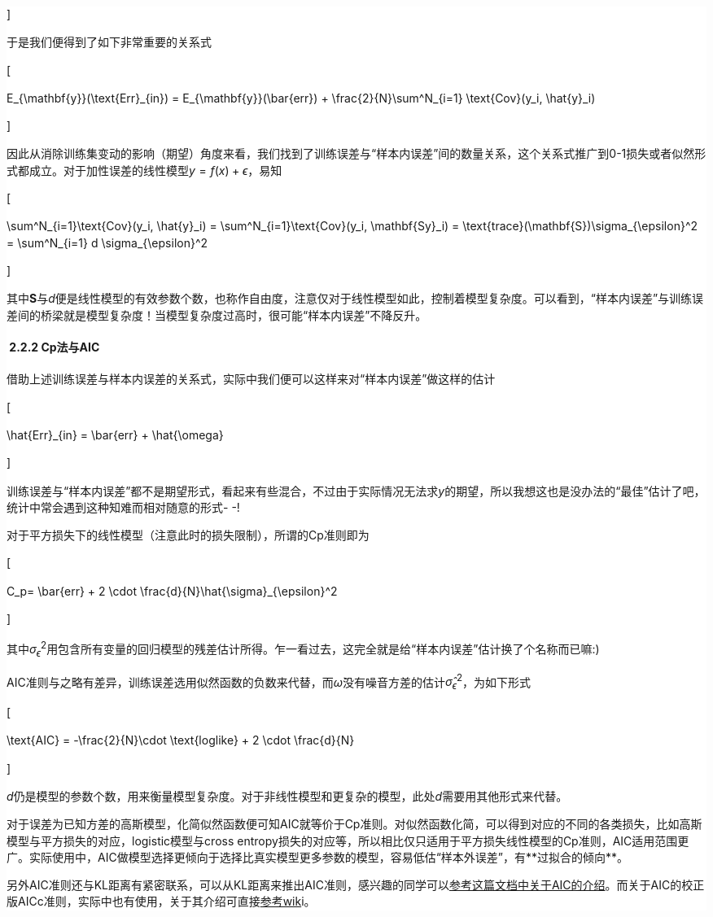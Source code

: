 \]

于是我们便得到了如下非常重要的关系式
  
\[
  
E\_{\mathbf{y}}(\text{Err}\_{in}) = E\_{\mathbf{y}}(\bar{err}) + \frac{2}{N}\sum^N\_{i=1} \text{Cov}(y\_i, \hat{y}\_i)
  
\]
  
因此从消除训练集变动的影响（期望）角度来看，我们找到了训练误差与“样本内误差”间的数量关系，这个关系式推广到0-1损失或者似然形式都成立。对于加性误差的线性模型$y = f(x) + \epsilon$，易知
  
\[
  
\sum^N\_{i=1}\text{Cov}(y\_i, \hat{y}\_i) = \sum^N\_{i=1}\text{Cov}(y\_i, \mathbf{Sy}\_i) = \text{trace}(\mathbf{S})\sigma\_{\epsilon}^2 = \sum^N\_{i=1} d \sigma_{\epsilon}^2
  
\]

其中$\mathbf{S}$与$d$便是线性模型的有效参数个数，也称作自由度，注意仅对于线性模型如此，控制着模型复杂度。可以看到，“样本内误差”与训练误差间的桥梁就是模型复杂度！当模型复杂度过高时，很可能“样本内误差”不降反升。

####  2.2.2 Cp法与AIC

借助上述训练误差与样本内误差的关系式，实际中我们便可以这样来对“样本内误差”做这样的估计
  
\[
  
\hat{Err}_{in} = \bar{err} + \hat{\omega}
  
\]
  
训练误差与“样本内误差”都不是期望形式，看起来有些混合，不过由于实际情况无法求$y$的期望，所以我想这也是没办法的“最佳”估计了吧，统计中常会遇到这种知难而相对随意的形式- -!

对于平方损失下的线性模型（注意此时的损失限制），所谓的Cp准则即为
  
\[
  
C\_p= \bar{err} + 2 \cdot \frac{d}{N}\hat{\sigma}\_{\epsilon}^2
  
\]
  
其中$\sigma_{\epsilon}^2$用包含所有变量的回归模型的残差估计所得。乍一看过去，这完全就是给“样本内误差”估计换了个名称而已嘛:)

AIC准则与之略有差异，训练误差选用似然函数的负数来代替，而$\hat{\omega}$没有噪音方差的估计$\hat{\sigma}_{\epsilon}^2$，为如下形式
  
\[
  
\text{AIC} = -\frac{2}{N}\cdot \text{loglike} + 2 \cdot \frac{d}{N}
  
\]

$d$仍是模型的参数个数，用来衡量模型复杂度。对于非线性模型和更复杂的模型，此处$d$需要用其他形式来代替。

对于误差为已知方差的高斯模型，化简似然函数便可知AIC就等价于Cp准则。对似然函数化简，可以得到对应的不同的各类损失，比如高斯模型与平方损失的对应，logistic模型与cross entropy损失的对应等，所以相比仅只适用于平方损失线性模型的Cp准则，AIC适用范围更广。实际使用中，AIC做模型选择更倾向于选择比真实模型更多参数的模型，容易低估“样本外误差”，有\*\*过拟合的倾向\*\*。

另外AIC准则还与KL距离有紧密联系，可以从KL距离来推出AIC准则，感兴趣的同学可以<a href="http://pan.baidu.com/s/1g6KXK" target="_blank">参考这篇文档中关于AIC的介绍</a>。而关于AIC的校正版AICc准则，实际中也有使用，关于其介绍可直接<a href="https://en.wikipedia.org/wiki/Akaike_information_criterion" target="_blank">参考wik</a>i。
